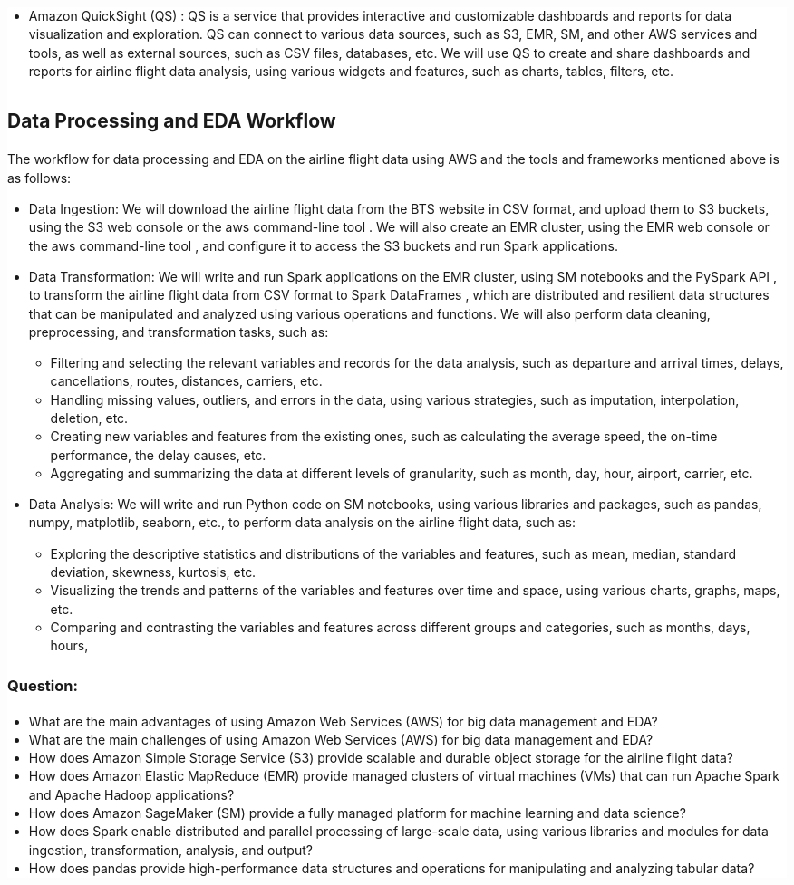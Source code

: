 - Amazon QuickSight (QS) : QS is a service that provides interactive and customizable dashboards and reports for data visualization and exploration. QS can connect to various data sources, such as S3, EMR, SM, and other AWS services and tools, as well as external sources, such as CSV files, databases, etc. We will use QS to create and share dashboards and reports for airline flight data analysis, using various widgets and features, such as charts, tables, filters, etc.

## Data Processing and EDA Workflow

The workflow for data processing and EDA on the airline flight data using AWS and the tools and frameworks mentioned above is as follows:

- Data Ingestion: We will download the airline flight data from the BTS website in CSV format, and upload them to S3 buckets, using the S3 web console or the aws command-line tool . We will also create an EMR cluster, using the EMR web console or the aws command-line tool , and configure it to access the S3 buckets and run Spark applications.
- Data Transformation: We will write and run Spark applications on the EMR cluster, using SM notebooks and the PySpark API , to transform the airline flight data from CSV format to Spark DataFrames , which are distributed and resilient data structures that can be manipulated and analyzed using various operations and functions. We will also perform data cleaning, preprocessing, and transformation tasks, such as:

    - Filtering and selecting the relevant variables and records for the data analysis, such as departure and arrival times, delays, cancellations, routes, distances, carriers, etc.
    - Handling missing values, outliers, and errors in the data, using various strategies, such as imputation, interpolation, deletion, etc.
    - Creating new variables and features from the existing ones, such as calculating the average speed, the on-time performance, the delay causes, etc.
    - Aggregating and summarizing the data at different levels of granularity, such as month, day, hour, airport, carrier, etc.

- Data Analysis: We will write and run Python code on SM notebooks, using various libraries and packages, such as pandas, numpy, matplotlib, seaborn, etc., to perform data analysis on the airline flight data, such as:

    - Exploring the descriptive statistics and distributions of the variables and features, such as mean, median, standard deviation, skewness, kurtosis, etc.
    - Visualizing the trends and patterns of the variables and features over time and space, using various charts, graphs, maps, etc.
    - Comparing and contrasting the variables and features across different groups and categories, such as months, days, hours,

### Question:
- What are the main advantages of using Amazon Web Services (AWS) for big data management and EDA?
- What are the main challenges of using Amazon Web Services (AWS) for big data management and EDA?
- How does Amazon Simple Storage Service (S3) provide scalable and durable object storage for the airline flight data?
- How does Amazon Elastic MapReduce (EMR) provide managed clusters of virtual machines (VMs) that can run Apache Spark and Apache Hadoop applications?
- How does Amazon SageMaker (SM) provide a fully managed platform for machine learning and data science?
- How does Spark enable distributed and parallel processing of large-scale data, using various libraries and modules for data ingestion, transformation, analysis, and output?
- How does pandas provide high-performance data structures and operations for manipulating and analyzing tabular data?
